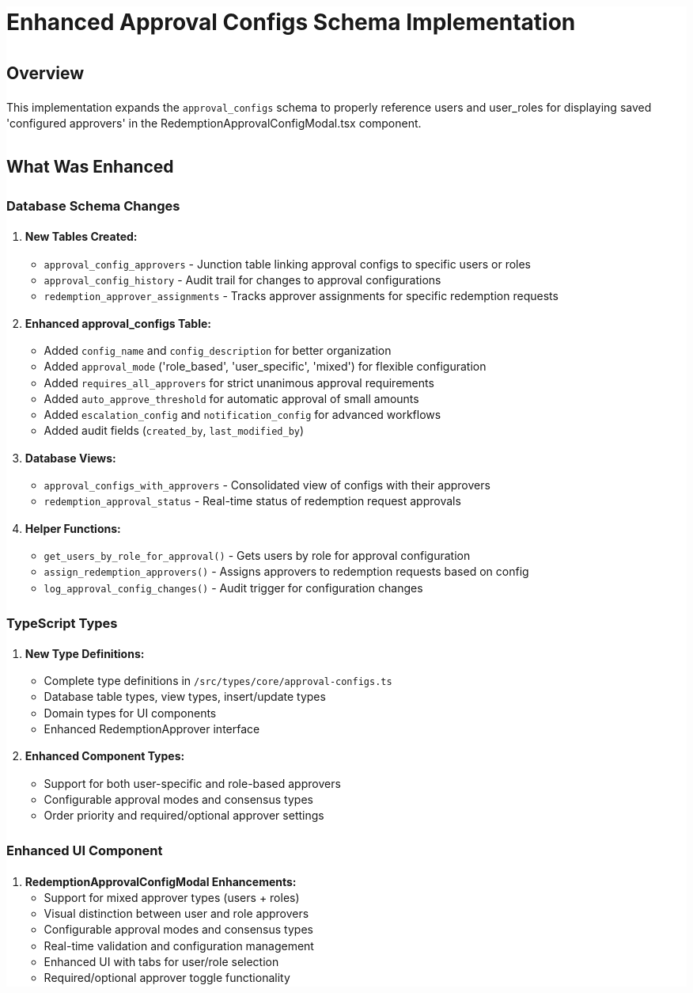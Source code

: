 # Enhanced Approval Configs Schema Implementation

## Overview

This implementation expands the `approval_configs` schema to properly reference users and user_roles for displaying saved 'configured approvers' in the RedemptionApprovalConfigModal.tsx component.

## What Was Enhanced

### Database Schema Changes

1. **New Tables Created:**
   - `approval_config_approvers` - Junction table linking approval configs to specific users or roles
   - `approval_config_history` - Audit trail for changes to approval configurations
   - `redemption_approver_assignments` - Tracks approver assignments for specific redemption requests

2. **Enhanced approval_configs Table:**
   - Added `config_name` and `config_description` for better organization
   - Added `approval_mode` ('role_based', 'user_specific', 'mixed') for flexible configuration
   - Added `requires_all_approvers` for strict unanimous approval requirements
   - Added `auto_approve_threshold` for automatic approval of small amounts
   - Added `escalation_config` and `notification_config` for advanced workflows
   - Added audit fields (`created_by`, `last_modified_by`)

3. **Database Views:**
   - `approval_configs_with_approvers` - Consolidated view of configs with their approvers
   - `redemption_approval_status` - Real-time status of redemption request approvals

4. **Helper Functions:**
   - `get_users_by_role_for_approval()` - Gets users by role for approval configuration
   - `assign_redemption_approvers()` - Assigns approvers to redemption requests based on config
   - `log_approval_config_changes()` - Audit trigger for configuration changes

### TypeScript Types

1. **New Type Definitions:**
   - Complete type definitions in `/src/types/core/approval-configs.ts`
   - Database table types, view types, insert/update types
   - Domain types for UI components
   - Enhanced RedemptionApprover interface

2. **Enhanced Component Types:**
   - Support for both user-specific and role-based approvers
   - Configurable approval modes and consensus types
   - Order priority and required/optional approver settings

### Enhanced UI Component

1. **RedemptionApprovalConfigModal Enhancements:**
   - Support for mixed approver types (users + roles)
   - Visual distinction between user and role approvers
   - Configurable approval modes and consensus types
   - Real-time validation and configuration management
   - Enhanced UI with tabs for user/role selection
   - Required/optional approver toggle functionality
